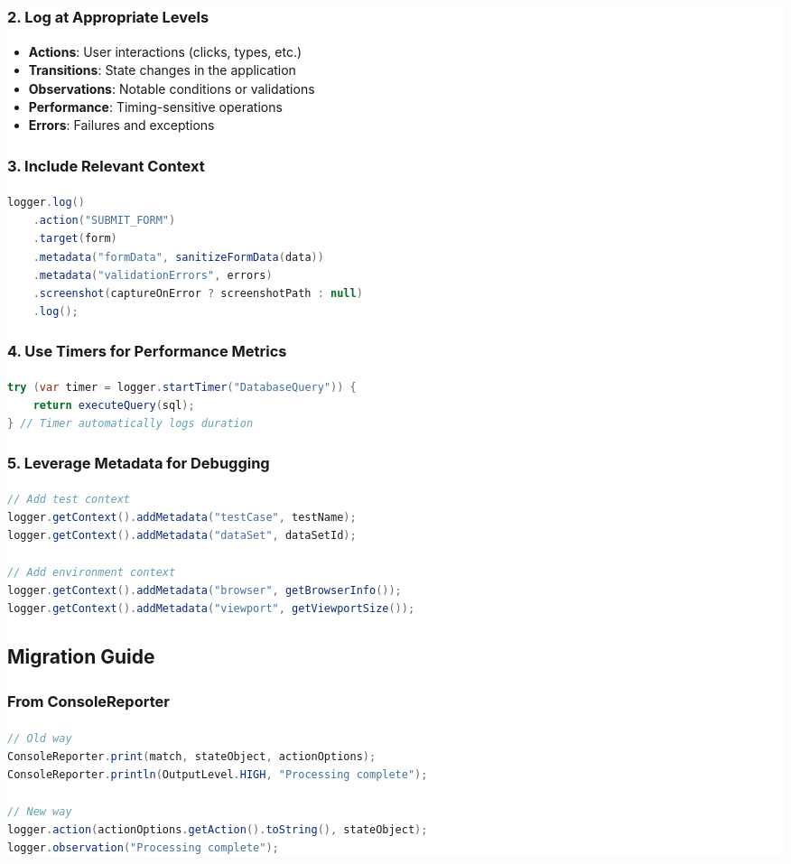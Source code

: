 ### 2. Log at Appropriate Levels

- **Actions**: User interactions (clicks, types, etc.)
- **Transitions**: State changes in the application
- **Observations**: Notable conditions or validations
- **Performance**: Timing-sensitive operations
- **Errors**: Failures and exceptions

### 3. Include Relevant Context

```java
logger.log()
    .action("SUBMIT_FORM")
    .target(form)
    .metadata("formData", sanitizeFormData(data))
    .metadata("validationErrors", errors)
    .screenshot(captureOnError ? screenshotPath : null)
    .log();
```

### 4. Use Timers for Performance Metrics

```java
try (var timer = logger.startTimer("DatabaseQuery")) {
    return executeQuery(sql);
} // Timer automatically logs duration
```

### 5. Leverage Metadata for Debugging

```java
// Add test context
logger.getContext().addMetadata("testCase", testName);
logger.getContext().addMetadata("dataSet", dataSetId);

// Add environment context
logger.getContext().addMetadata("browser", getBrowserInfo());
logger.getContext().addMetadata("viewport", getViewportSize());
```

## Migration Guide

### From ConsoleReporter

```java
// Old way
ConsoleReporter.print(match, stateObject, actionOptions);
ConsoleReporter.println(OutputLevel.HIGH, "Processing complete");

// New way
logger.action(actionOptions.getAction().toString(), stateObject);
logger.observation("Processing complete");
```
